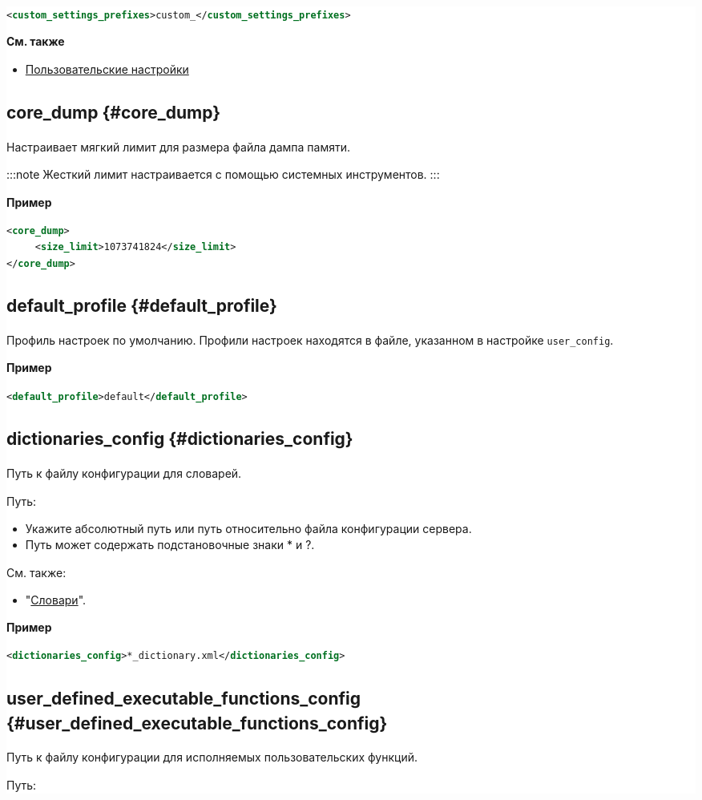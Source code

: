 ```xml
<custom_settings_prefixes>custom_</custom_settings_prefixes>
```

**См. также**

- [Пользовательские настройки](/operations/settings/query-level#custom_settings)
## core_dump {#core_dump}

Настраивает мягкий лимит для размера файла дампа памяти.

:::note
Жесткий лимит настраивается с помощью системных инструментов.
:::

**Пример**

```xml
<core_dump>
     <size_limit>1073741824</size_limit>
</core_dump>
```
## default_profile {#default_profile}

Профиль настроек по умолчанию. Профили настроек находятся в файле, указанном в настройке `user_config`.

**Пример**

```xml
<default_profile>default</default_profile>
```
## dictionaries_config {#dictionaries_config}

Путь к файлу конфигурации для словарей.

Путь:

- Укажите абсолютный путь или путь относительно файла конфигурации сервера.
- Путь может содержать подстановочные знаки * и ?.

См. также:
- "[Словари](../../sql-reference/dictionaries/index.md)".

**Пример**

```xml
<dictionaries_config>*_dictionary.xml</dictionaries_config>
```
## user_defined_executable_functions_config {#user_defined_executable_functions_config}

Путь к файлу конфигурации для исполняемых пользовательских функций.

Путь:

